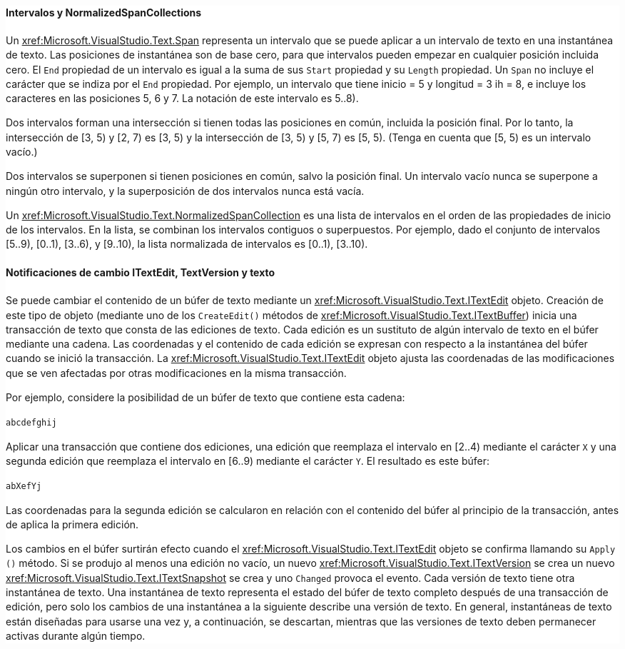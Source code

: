 #### <a name="spans-and-normalizedspancollections"></a>Intervalos y NormalizedSpanCollections  
 Un <xref:Microsoft.VisualStudio.Text.Span> representa un intervalo que se puede aplicar a un intervalo de texto en una instantánea de texto. Las posiciones de instantánea son de base cero, para que intervalos pueden empezar en cualquier posición incluida cero. El `End` propiedad de un intervalo es igual a la suma de sus `Start` propiedad y su `Length` propiedad. Un `Span` no incluye el carácter que se indiza por el `End` propiedad. Por ejemplo, un intervalo que tiene inicio = 5 y longitud = 3 ih = 8, e incluye los caracteres en las posiciones 5, 6 y 7. La notación de este intervalo es 5..8).  
  
 Dos intervalos forman una intersección si tienen todas las posiciones en común, incluida la posición final. Por lo tanto, la intersección de [3, 5) y [2, 7) es [3, 5) y la intersección de [3, 5) y [5, 7) es [5, 5). (Tenga en cuenta que [5, 5) es un intervalo vacío.)  
  
 Dos intervalos se superponen si tienen posiciones en común, salvo la posición final. Un intervalo vacío nunca se superpone a ningún otro intervalo, y la superposición de dos intervalos nunca está vacía.  
  
 Un <xref:Microsoft.VisualStudio.Text.NormalizedSpanCollection> es una lista de intervalos en el orden de las propiedades de inicio de los intervalos. En la lista, se combinan los intervalos contiguos o superpuestos. Por ejemplo, dado el conjunto de intervalos [5..9), [0..1), [3..6), y [9..10), la lista normalizada de intervalos es [0..1), [3..10).  
  
#### <a name="itextedit-textversion-and-text-change-notifications"></a>Notificaciones de cambio ITextEdit, TextVersion y texto  
 Se puede cambiar el contenido de un búfer de texto mediante un <xref:Microsoft.VisualStudio.Text.ITextEdit> objeto. Creación de este tipo de objeto (mediante uno de los `CreateEdit()` métodos de <xref:Microsoft.VisualStudio.Text.ITextBuffer>) inicia una transacción de texto que consta de las ediciones de texto. Cada edición es un sustituto de algún intervalo de texto en el búfer mediante una cadena. Las coordenadas y el contenido de cada edición se expresan con respecto a la instantánea del búfer cuando se inició la transacción. La <xref:Microsoft.VisualStudio.Text.ITextEdit> objeto ajusta las coordenadas de las modificaciones que se ven afectadas por otras modificaciones en la misma transacción.  
  
 Por ejemplo, considere la posibilidad de un búfer de texto que contiene esta cadena:  
  
```  
abcdefghij  
```  
  
 Aplicar una transacción que contiene dos ediciones, una edición que reemplaza el intervalo en [2..4) mediante el carácter `X` y una segunda edición que reemplaza el intervalo en [6..9) mediante el carácter `Y`. El resultado es este búfer:  
  
```  
abXefYj  
```  
  
 Las coordenadas para la segunda edición se calcularon en relación con el contenido del búfer al principio de la transacción, antes de aplica la primera edición.  
  
 Los cambios en el búfer surtirán efecto cuando el <xref:Microsoft.VisualStudio.Text.ITextEdit> objeto se confirma llamando su `Apply()` método. Si se produjo al menos una edición no vacío, un nuevo <xref:Microsoft.VisualStudio.Text.ITextVersion> se crea un nuevo <xref:Microsoft.VisualStudio.Text.ITextSnapshot> se crea y uno `Changed` provoca el evento. Cada versión de texto tiene otra instantánea de texto. Una instantánea de texto representa el estado del búfer de texto completo después de una transacción de edición, pero solo los cambios de una instantánea a la siguiente describe una versión de texto. En general, instantáneas de texto están diseñadas para usarse una vez y, a continuación, se descartan, mientras que las versiones de texto deben permanecer activas durante algún tiempo.  
  